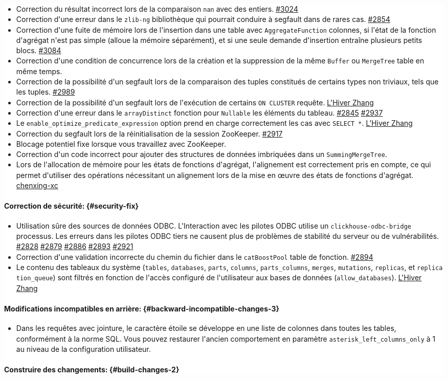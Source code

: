 -   Correction du résultat incorrect lors de la comparaison `nan` avec des entiers. [\#3024](https://github.com/ClickHouse/ClickHouse/pull/3024)
-   Correction d'une erreur dans le `zlib-ng` bibliothèque qui pourrait conduire à segfault dans de rares cas. [\#2854](https://github.com/ClickHouse/ClickHouse/pull/2854)
-   Correction d'une fuite de mémoire lors de l'insertion dans une table avec `AggregateFunction` colonnes, si l'état de la fonction d'agrégat n'est pas simple (alloue la mémoire séparément), et si une seule demande d'insertion entraîne plusieurs petits blocs. [\#3084](https://github.com/ClickHouse/ClickHouse/pull/3084)
-   Correction d'une condition de concurrence lors de la création et la suppression de la même `Buffer` ou `MergeTree` table en même temps.
-   Correction de la possibilité d'un segfault lors de la comparaison des tuples constitués de certains types non triviaux, tels que les tuples. [\#2989](https://github.com/ClickHouse/ClickHouse/pull/2989)
-   Correction de la possibilité d'un segfault lors de l'exécution de certains `ON CLUSTER` requête. [L'Hiver Zhang](https://github.com/ClickHouse/ClickHouse/pull/2960)
-   Correction d'une erreur dans le `arrayDistinct` fonction pour `Nullable` les éléments du tableau. [\#2845](https://github.com/ClickHouse/ClickHouse/pull/2845) [\#2937](https://github.com/ClickHouse/ClickHouse/pull/2937)
-   Le `enable_optimize_predicate_expression` option prend en charge correctement les cas avec `SELECT *`. [L'Hiver Zhang](https://github.com/ClickHouse/ClickHouse/pull/2929)
-   Correction du segfault lors de la réinitialisation de la session ZooKeeper. [\#2917](https://github.com/ClickHouse/ClickHouse/pull/2917)
-   Blocage potentiel fixe lorsque vous travaillez avec ZooKeeper.
-   Correction d'un code incorrect pour ajouter des structures de données imbriquées dans un `SummingMergeTree`.
-   Lors de l'allocation de mémoire pour les états de fonctions d'agrégat, l'alignement est correctement pris en compte, ce qui permet d'utiliser des opérations nécessitant un alignement lors de la mise en œuvre des états de fonctions d'agrégat. [chenxing-xc](https://github.com/ClickHouse/ClickHouse/pull/2808)

#### Correction de sécurité: {#security-fix}

-   Utilisation sûre des sources de données ODBC. L'Interaction avec les pilotes ODBC utilise un `clickhouse-odbc-bridge` processus. Les erreurs dans les pilotes ODBC tiers ne causent plus de problèmes de stabilité du serveur ou de vulnérabilités. [\#2828](https://github.com/ClickHouse/ClickHouse/pull/2828) [\#2879](https://github.com/ClickHouse/ClickHouse/pull/2879) [\#2886](https://github.com/ClickHouse/ClickHouse/pull/2886) [\#2893](https://github.com/ClickHouse/ClickHouse/pull/2893) [\#2921](https://github.com/ClickHouse/ClickHouse/pull/2921)
-   Correction d'une validation incorrecte du chemin du fichier dans le `catBoostPool` table de fonction. [\#2894](https://github.com/ClickHouse/ClickHouse/pull/2894)
-   Le contenu des tableaux du système (`tables`, `databases`, `parts`, `columns`, `parts_columns`, `merges`, `mutations`, `replicas`, et `replication_queue`) sont filtrés en fonction de l'accès configuré de l'utilisateur aux bases de données (`allow_databases`). [L'Hiver Zhang](https://github.com/ClickHouse/ClickHouse/pull/2856)

#### Modifications incompatibles en arrière: {#backward-incompatible-changes-3}

-   Dans les requêtes avec jointure, le caractère étoile se développe en une liste de colonnes dans toutes les tables, conformément à la norme SQL. Vous pouvez restaurer l'ancien comportement en paramètre `asterisk_left_columns_only` à 1 au niveau de la configuration utilisateur.

#### Construire des changements: {#build-changes-2}

